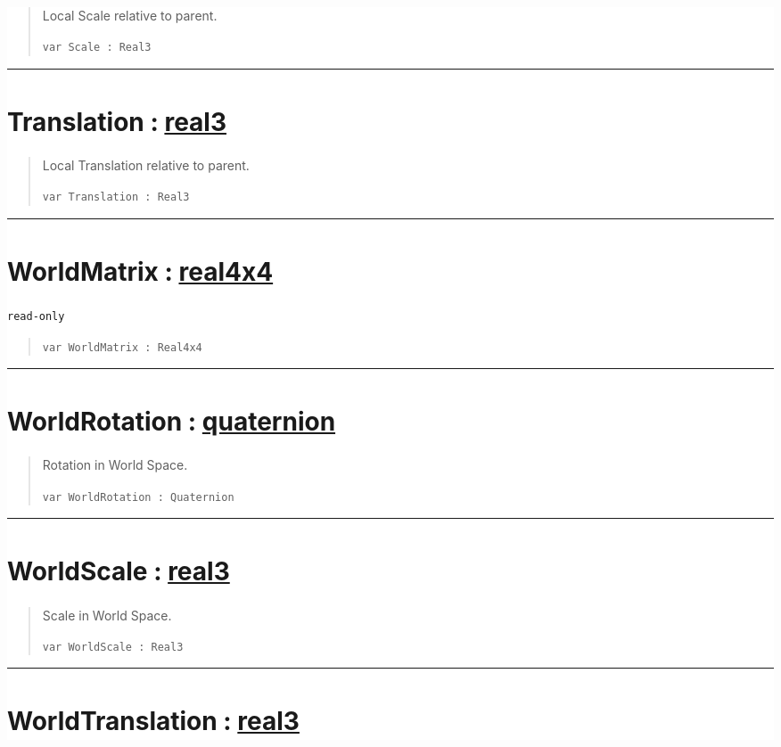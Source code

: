 > Local Scale relative to parent.
> ``` lang=cpp, name=Lightning
> var Scale : Real3


---  
 #  Translation : [real3](https://plasmaengine.github.io/PlasmaDocs/Plasma1/C++/code_reference/lightning_base_types/real3.md)

> Local Translation relative to parent.
> ``` lang=cpp, name=Lightning
> var Translation : Real3


---  
 #  WorldMatrix : [real4x4](https://plasmaengine.github.io/PlasmaDocs/Plasma1/C++/code_reference/lightning_base_types/real4x4.md)

 `read-only`

> 
> ``` lang=cpp, name=Lightning
> var WorldMatrix : Real4x4


---  
 #  WorldRotation : [quaternion](https://plasmaengine.github.io/PlasmaDocs/Plasma1/C++/code_reference/lightning_base_types/quaternion.md)

> Rotation in World Space.
> ``` lang=cpp, name=Lightning
> var WorldRotation : Quaternion


---  
 #  WorldScale : [real3](https://plasmaengine.github.io/PlasmaDocs/Plasma1/C++/code_reference/lightning_base_types/real3.md)

> Scale in World Space.
> ``` lang=cpp, name=Lightning
> var WorldScale : Real3


---  
 #  WorldTranslation : [real3](https://plasmaengine.github.io/PlasmaDocs/Plasma1/C++/code_reference/lightning_base_types/real3.md)
